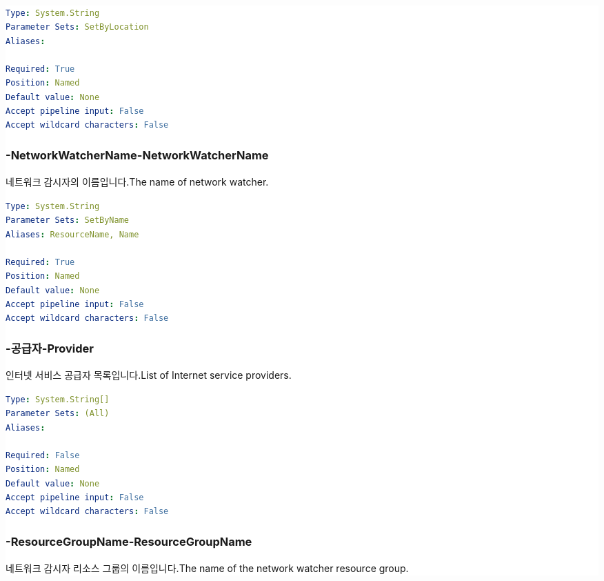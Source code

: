 ```yaml
Type: System.String
Parameter Sets: SetByLocation
Aliases:

Required: True
Position: Named
Default value: None
Accept pipeline input: False
Accept wildcard characters: False
```

### <span data-ttu-id="55b74-134">-NetworkWatcherName</span><span class="sxs-lookup"><span data-stu-id="55b74-134">-NetworkWatcherName</span></span>
<span data-ttu-id="55b74-135">네트워크 감시자의 이름입니다.</span><span class="sxs-lookup"><span data-stu-id="55b74-135">The name of network watcher.</span></span>

```yaml
Type: System.String
Parameter Sets: SetByName
Aliases: ResourceName, Name

Required: True
Position: Named
Default value: None
Accept pipeline input: False
Accept wildcard characters: False
```

### <span data-ttu-id="55b74-136">-공급자</span><span class="sxs-lookup"><span data-stu-id="55b74-136">-Provider</span></span>
<span data-ttu-id="55b74-137">인터넷 서비스 공급자 목록입니다.</span><span class="sxs-lookup"><span data-stu-id="55b74-137">List of Internet service providers.</span></span>

```yaml
Type: System.String[]
Parameter Sets: (All)
Aliases:

Required: False
Position: Named
Default value: None
Accept pipeline input: False
Accept wildcard characters: False
```

### <span data-ttu-id="55b74-138">-ResourceGroupName</span><span class="sxs-lookup"><span data-stu-id="55b74-138">-ResourceGroupName</span></span>
<span data-ttu-id="55b74-139">네트워크 감시자 리소스 그룹의 이름입니다.</span><span class="sxs-lookup"><span data-stu-id="55b74-139">The name of the network watcher resource group.</span></span>
